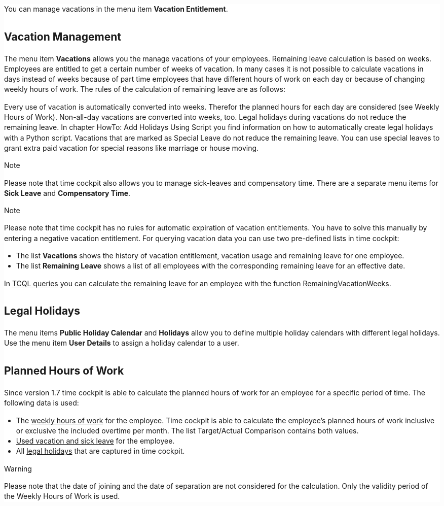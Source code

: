 You can manage vacations in the menu item **Vacation Entitlement**.

## Vacation Management

The menu item **Vacations** allows you the manage vacations of your employees. Remaining leave calculation is based on weeks. Employees are entitled to get a certain number of weeks of vacation. In many cases it is not possible to calculate vacations in days instead of weeks because of part time employees that have different hours of work on each day or because of changing weekly hours of work. The rules of the calculation of remaining leave are as follows:

Every use of vacation is automatically converted into weeks. Therefor the planned hours for each day are considered (see Weekly Hours of Work). Non-all-day vacations are converted into weeks, too.
Legal holidays during vacations do not reduce the remaining leave. In chapter HowTo: Add Holidays Using Script you find information on how to automatically create legal holidays with a Python script.
Vacations that are marked as Special Leave do not reduce the remaining leave. You can use special leaves to grant extra paid vacation for special reasons like marriage or house moving.

> [!NOTE]
Please note that time cockpit also allows you to manage sick-leaves and compensatory time. There are a separate menu items for **Sick Leave** and **Compensatory Time**.

> [!NOTE]
Please note that time cockpit has no rules for automatic expiration of vacation entitlements. You have to solve this manually by entering a negative vacation entitlement.
For querying vacation data you can use two pre-defined lists in time cockpit:

- The list **Vacations** shows the history of vacation entitlement, vacation usage and remaining leave for one employee.
- The list **Remaining Leave** shows a list of all employees with the corresponding remaining leave for an effective date.

In [TCQL queries](~/doc/tcql/overview.md) you can calculate the remaining leave for an employee with the function [RemainingVacationWeeks](~/doc/tcql/functions-for-working-time-and-holidays.md#remainingvacationweeks).

## Legal Holidays

The menu items **Public Holiday Calendar** and **Holidays** allow you to define multiple holiday calendars with different legal holidays. Use the menu item **User Details** to assign a holiday calendar to a user.

## Planned Hours of Work

Since version 1.7 time cockpit is able to calculate the planned hours of work for an employee for a specific period of time. The following data is used:

- The [weekly hours of work](#weekly-hours-of-work) for the employee. Time cockpit is able to calculate the employee’s planned hours of work inclusive or exclusive the included overtime per month. The list Target/Actual Comparison contains both values.
- [Used vacation and sick leave](#vacation-management) for the employee.
- All [legal holidays](#legal-holidays) that are captured in time cockpit.

> [!WARNING]
Please note that the date of joining and the date of separation are not considered for the calculation. Only the validity period of the Weekly Hours of Work is used.

